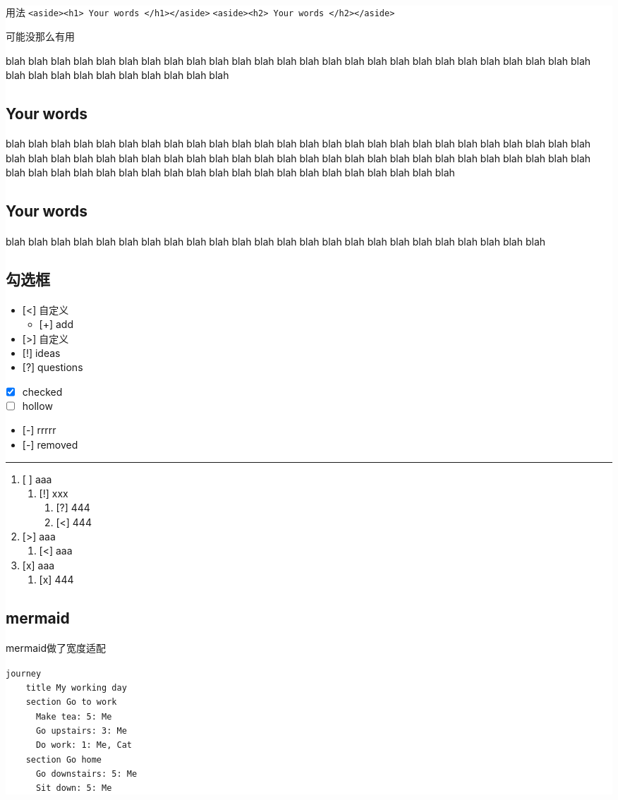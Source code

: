 用法
`<aside><h1> Your words </h1></aside>`
`<aside><h2> Your words </h2></aside>`

可能没那么有用

blah blah blah blah blah blah blah blah blah blah blah blah blah blah blah blah blah blah blah blah blah blah blah blah blah blah blah blah blah blah blah blah blah blah blah blah

<aside><h1> Your words </h1></aside>blah blah blah blah blah blah blah blah blah blah blah blah blah blah blah blah blah blah blah blah blah blah blah blah blah blah blah blah blah blah blah blah blah blah blah blah blah blah blah blah blah blah blah blah blah blah blah blah 
blah blah blah blah blah blah blah blah blah blah blah blah blah blah blah blah blah blah blah blah blah blah blah blah 
<aside><h2> Your words </h2></aside>blah blah blah blah blah blah blah blah blah blah blah blah blah blah blah blah blah blah blah blah blah blah blah blah 

## 勾选框
- [<] 自定义
	- [+] add
- [>] 自定义
- [!] ideas
- [?] questions
- [x] checked
- [ ] hollow
- [-] rrrrr
- [-] removed

---

1. [ ] aaa
	1. [!] xxx
		1. [?] 444
		2. [<] 444
2. [>] aaa
	1. [<] aaa
3. [x] aaa
	1. [x] 444
## mermaid
mermaid做了宽度适配

```mermaid
journey
    title My working day
    section Go to work
      Make tea: 5: Me
      Go upstairs: 3: Me
      Do work: 1: Me, Cat
    section Go home
      Go downstairs: 5: Me
      Sit down: 5: Me
```
